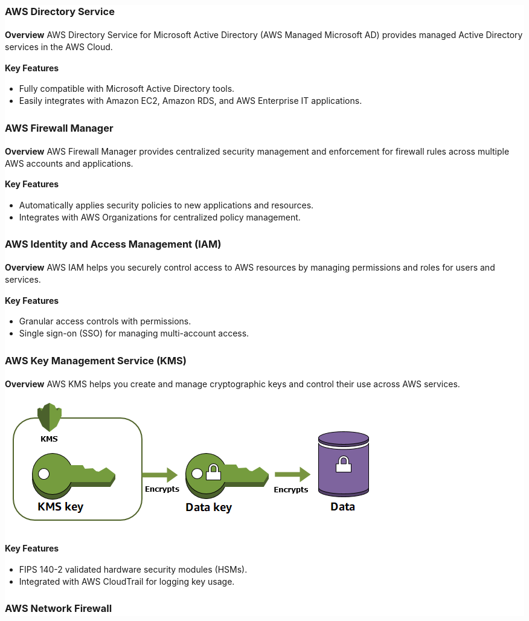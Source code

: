 ### AWS Directory Service

**Overview**
AWS Directory Service for Microsoft Active Directory (AWS Managed Microsoft AD) provides managed Active Directory services in the AWS Cloud.

**Key Features**
- Fully compatible with Microsoft Active Directory tools.
- Easily integrates with Amazon EC2, Amazon RDS, and AWS Enterprise IT applications.

### AWS Firewall Manager

**Overview**
AWS Firewall Manager provides centralized security management and enforcement for firewall rules across multiple AWS accounts and applications.

**Key Features**
- Automatically applies security policies to new applications and resources.
- Integrates with AWS Organizations for centralized policy management.

### AWS Identity and Access Management (IAM)

**Overview**
AWS IAM helps you securely control access to AWS resources by managing permissions and roles for users and services.

**Key Features**
- Granular access controls with permissions.
- Single sign-on (SSO) for managing multi-account access.

### AWS Key Management Service (KMS)

**Overview**
AWS KMS helps you create and manage cryptographic keys and control their use across AWS services.

![alt text](image-36.png)

**Key Features**
- FIPS 140-2 validated hardware security modules (HSMs).
- Integrated with AWS CloudTrail for logging key usage.

### AWS Network Firewall
